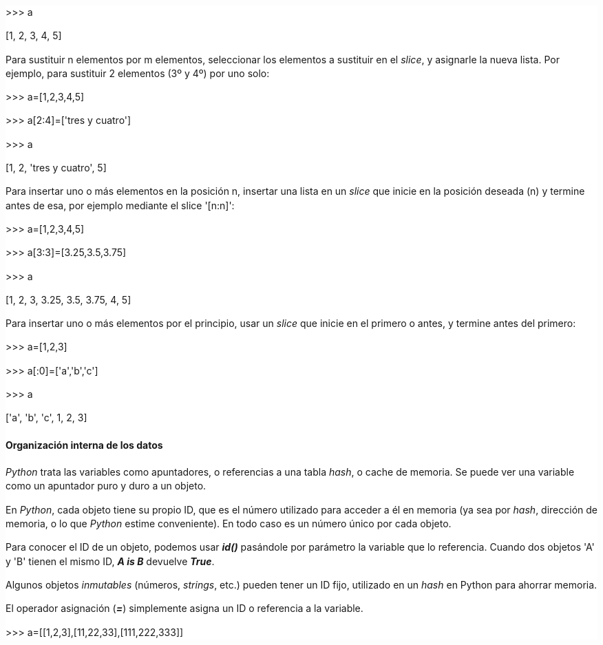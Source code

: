 \>\>\> a

\[1, 2, 3, 4, 5\]

Para sustituir n elementos por m elementos, seleccionar los elementos a
sustituir en el *slice*, y asignarle la nueva lista. Por ejemplo, para
sustituir 2 elementos (3º y 4º) por uno solo:

\>\>\> a=\[1,2,3,4,5\]

\>\>\> a\[2:4\]=\[\'tres y cuatro\'\]

\>\>\> a

\[1, 2, \'tres y cuatro\', 5\]

Para insertar uno o más elementos en la posición n, insertar una lista
en un *slice* que inicie en la posición deseada (n) y termine antes de
esa, por ejemplo mediante el slice \'\[n:n\]\':

\>\>\> a=\[1,2,3,4,5\]

\>\>\> a\[3:3\]=\[3.25,3.5,3.75\]

\>\>\> a

\[1, 2, 3, 3.25, 3.5, 3.75, 4, 5\]

Para insertar uno o más elementos por el principio, usar un *slice* que
inicie en el primero o antes, y termine antes del primero:

\>\>\> a=\[1,2,3\]

\>\>\> a\[:0\]=\[\'a\',\'b\',\'c\'\]

\>\>\> a

\[\'a\', \'b\', \'c\', 1, 2, 3\]

#### Organización interna de los datos

*Python* trata las variables como apuntadores, o referencias a una tabla
*hash*, o cache de memoria. Se puede ver una variable como un apuntador
puro y duro a un objeto.

En *Python*, cada objeto tiene su propio ID, que es el número utilizado
para acceder a él en memoria (ya sea por *hash*, dirección de memoria, o
lo que *Python* estime conveniente). En todo caso es un número único por
cada objeto.

Para conocer el ID de un objeto, podemos usar ***id()*** pasándole por
parámetro la variable que lo referencia. Cuando dos objetos \'A\' y
\'B\' tienen el mismo ID, ***A is B*** devuelve ***True***.

Algunos objetos *inmutables* (números, *strings*, etc.) pueden tener un
ID fijo, utilizado en un *hash* en Python para ahorrar memoria.

El operador asignación (***=***) simplemente asigna un ID o referencia a
la variable.

\>\>\> a=\[\[1,2,3\],\[11,22,33\],\[111,222,333\]\]
